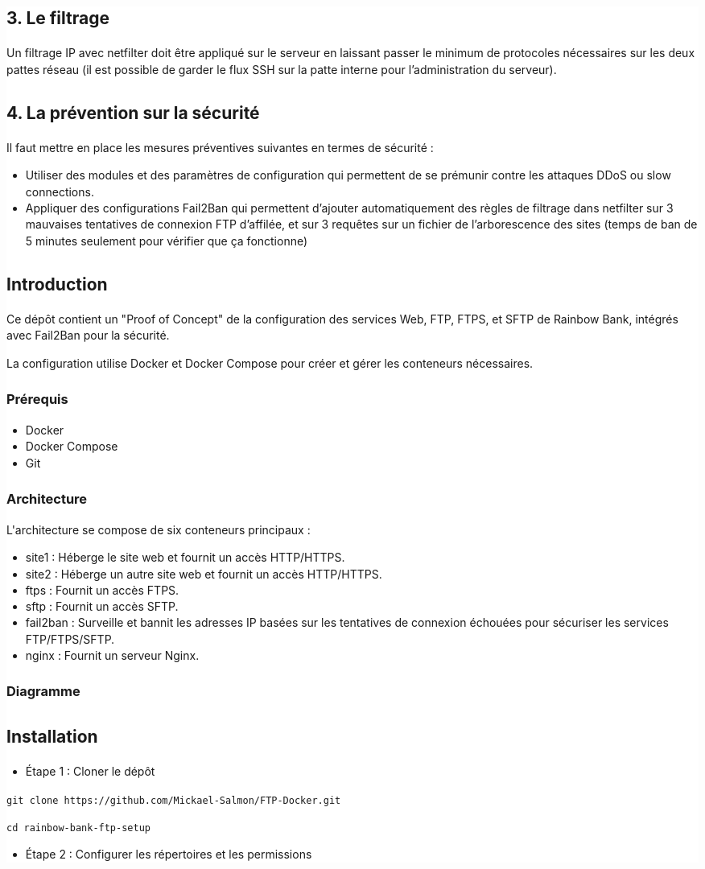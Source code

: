 ## 3. Le filtrage
Un filtrage IP avec netfilter doit être appliqué sur le serveur en laissant passer le minimum de protocoles nécessaires sur les deux pattes réseau (il est possible de garder le flux SSH sur la patte interne pour l’administration du serveur).
## 4. La prévention sur la sécurité
Il faut mettre en place les mesures préventives suivantes en termes de sécurité :
- Utiliser des modules et des paramètres de configuration qui permettent de se prémunir contre les attaques DDoS ou slow connections.
- Appliquer des configurations Fail2Ban qui permettent d’ajouter automatiquement des règles de filtrage dans netfilter sur 3 mauvaises tentatives de connexion FTP d’affilée, et sur 3 requêtes sur un fichier de l’arborescence des sites (temps de ban de 5 minutes seulement pour vérifier que ça fonctionne)

## Introduction
Ce dépôt contient un "Proof of Concept" de la configuration des services Web, FTP, FTPS, et SFTP de Rainbow Bank, intégrés avec Fail2Ban pour la sécurité.

La configuration utilise Docker et Docker Compose pour créer et gérer les conteneurs nécessaires.

### Prérequis
- Docker
- Docker Compose
- Git

### Architecture
L'architecture se compose de six conteneurs principaux :

- site1 : Héberge le site web et fournit un accès HTTP/HTTPS.
- site2 : Héberge un autre site web et fournit un accès HTTP/HTTPS.
- ftps : Fournit un accès FTPS.
- sftp : Fournit un accès SFTP.
- fail2ban : Surveille et bannit les adresses IP basées sur les tentatives de connexion échouées pour sécuriser les services FTP/FTPS/SFTP.
- nginx : Fournit un serveur Nginx.

### Diagramme

## Installation

- Étape 1 : Cloner le dépôt

```
git clone https://github.com/Mickael-Salmon/FTP-Docker.git
```
```
cd rainbow-bank-ftp-setup
```

- Étape 2 : Configurer les répertoires et les permissions

